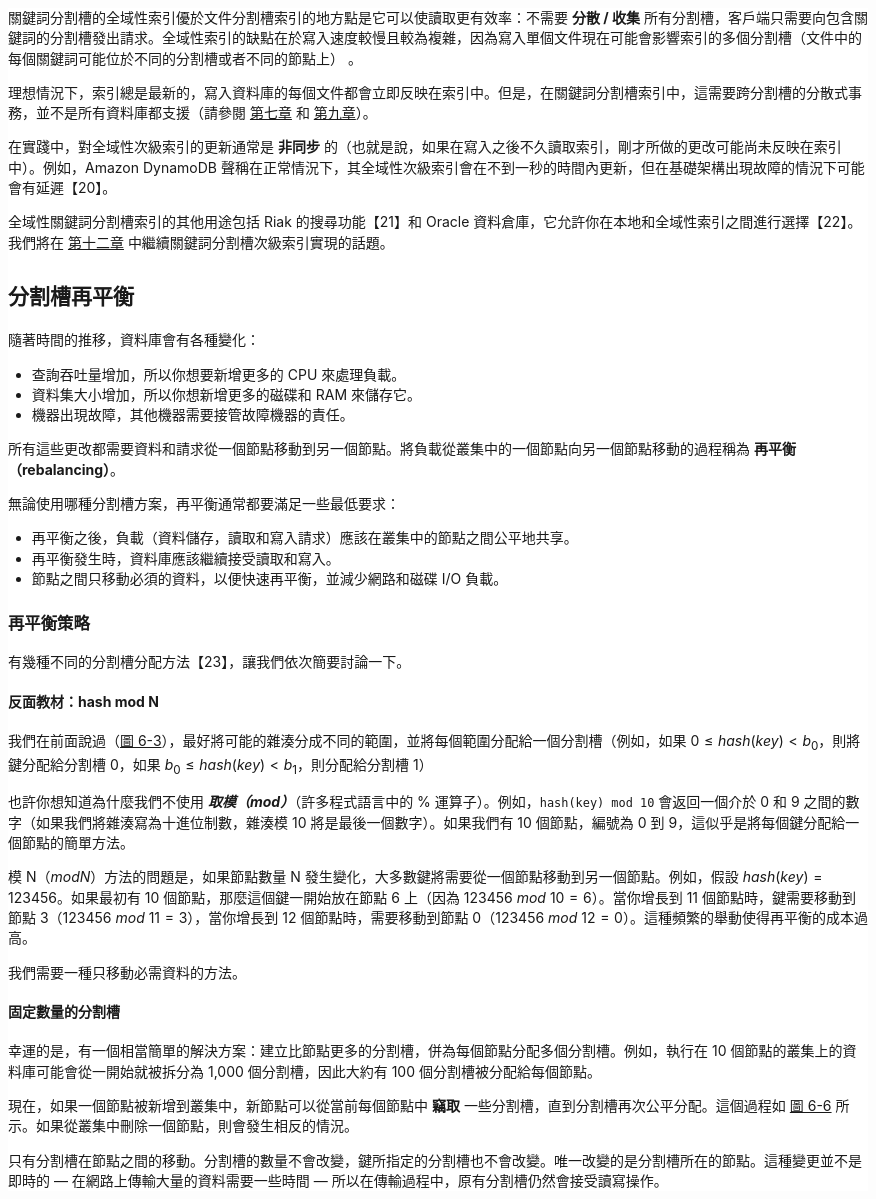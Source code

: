 關鍵詞分割槽的全域性索引優於文件分割槽索引的地方點是它可以使讀取更有效率：不需要 **分散 / 收集** 所有分割槽，客戶端只需要向包含關鍵詞的分割槽發出請求。全域性索引的缺點在於寫入速度較慢且較為複雜，因為寫入單個文件現在可能會影響索引的多個分割槽（文件中的每個關鍵詞可能位於不同的分割槽或者不同的節點上） 。

理想情況下，索引總是最新的，寫入資料庫的每個文件都會立即反映在索引中。但是，在關鍵詞分割槽索引中，這需要跨分割槽的分散式事務，並不是所有資料庫都支援（請參閱 [第七章](ch7.md) 和 [第九章](ch9.md)）。

在實踐中，對全域性次級索引的更新通常是 **非同步** 的（也就是說，如果在寫入之後不久讀取索引，剛才所做的更改可能尚未反映在索引中）。例如，Amazon DynamoDB 聲稱在正常情況下，其全域性次級索引會在不到一秒的時間內更新，但在基礎架構出現故障的情況下可能會有延遲【20】。

全域性關鍵詞分割槽索引的其他用途包括 Riak 的搜尋功能【21】和 Oracle 資料倉庫，它允許你在本地和全域性索引之間進行選擇【22】。我們將在 [第十二章](ch12.md) 中繼續關鍵詞分割槽次級索引實現的話題。

## 分割槽再平衡

隨著時間的推移，資料庫會有各種變化：

* 查詢吞吐量增加，所以你想要新增更多的 CPU 來處理負載。
* 資料集大小增加，所以你想新增更多的磁碟和 RAM 來儲存它。
* 機器出現故障，其他機器需要接管故障機器的責任。

所有這些更改都需要資料和請求從一個節點移動到另一個節點。將負載從叢集中的一個節點向另一個節點移動的過程稱為 **再平衡（rebalancing）**。

無論使用哪種分割槽方案，再平衡通常都要滿足一些最低要求：

* 再平衡之後，負載（資料儲存，讀取和寫入請求）應該在叢集中的節點之間公平地共享。
* 再平衡發生時，資料庫應該繼續接受讀取和寫入。
* 節點之間只移動必須的資料，以便快速再平衡，並減少網路和磁碟 I/O 負載。


### 再平衡策略

有幾種不同的分割槽分配方法【23】，讓我們依次簡要討論一下。

#### 反面教材：hash mod N

我們在前面說過（[圖 6-3](../img/fig6-3.png)），最好將可能的雜湊分成不同的範圍，並將每個範圍分配給一個分割槽（例如，如果 $0 ≤ hash(key)< b_0$，則將鍵分配給分割槽 0，如果 $b_0 ≤ hash(key) < b_1$，則分配給分割槽 1）

也許你想知道為什麼我們不使用 ***取模（mod）***（許多程式語言中的 % 運算子）。例如，`hash(key) mod 10` 會返回一個介於 0 和 9 之間的數字（如果我們將雜湊寫為十進位制數，雜湊模 10 將是最後一個數字）。如果我們有 10 個節點，編號為 0 到 9，這似乎是將每個鍵分配給一個節點的簡單方法。

模 N（$mod N$）方法的問題是，如果節點數量 N 發生變化，大多數鍵將需要從一個節點移動到另一個節點。例如，假設 $hash(key)=123456$。如果最初有 10 個節點，那麼這個鍵一開始放在節點 6 上（因為 $123456\ mod\  10 = 6$）。當你增長到 11 個節點時，鍵需要移動到節點 3（$123456\ mod\ 11 = 3$），當你增長到 12 個節點時，需要移動到節點 0（$123456\ mod\ 12 = 0$）。這種頻繁的舉動使得再平衡的成本過高。

我們需要一種只移動必需資料的方法。

#### 固定數量的分割槽

幸運的是，有一個相當簡單的解決方案：建立比節點更多的分割槽，併為每個節點分配多個分割槽。例如，執行在 10 個節點的叢集上的資料庫可能會從一開始就被拆分為 1,000 個分割槽，因此大約有 100 個分割槽被分配給每個節點。

現在，如果一個節點被新增到叢集中，新節點可以從當前每個節點中 **竊取** 一些分割槽，直到分割槽再次公平分配。這個過程如 [圖 6-6](../img/fig6-6.png) 所示。如果從叢集中刪除一個節點，則會發生相反的情況。

只有分割槽在節點之間的移動。分割槽的數量不會改變，鍵所指定的分割槽也不會改變。唯一改變的是分割槽所在的節點。這種變更並不是即時的 — 在網路上傳輸大量的資料需要一些時間 — 所以在傳輸過程中，原有分割槽仍然會接受讀寫操作。
